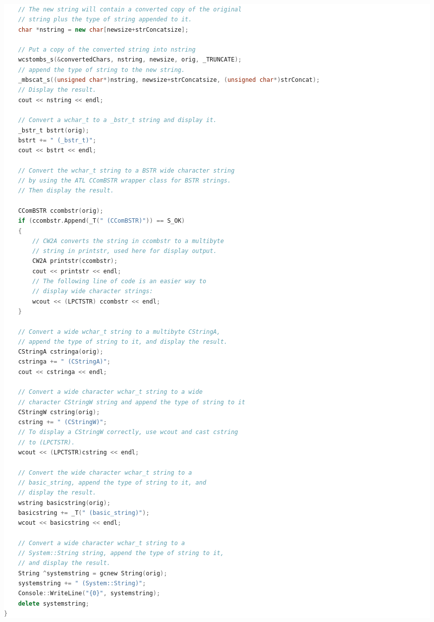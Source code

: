 ```cpp
    // The new string will contain a converted copy of the original
    // string plus the type of string appended to it.
    char *nstring = new char[newsize+strConcatsize];

    // Put a copy of the converted string into nstring
    wcstombs_s(&convertedChars, nstring, newsize, orig, _TRUNCATE);
    // append the type of string to the new string.
    _mbscat_s((unsigned char*)nstring, newsize+strConcatsize, (unsigned char*)strConcat);
    // Display the result.
    cout << nstring << endl;

    // Convert a wchar_t to a _bstr_t string and display it.
    _bstr_t bstrt(orig);
    bstrt += " (_bstr_t)";
    cout << bstrt << endl;

    // Convert the wchar_t string to a BSTR wide character string
    // by using the ATL CComBSTR wrapper class for BSTR strings.
    // Then display the result.

    CComBSTR ccombstr(orig);
    if (ccombstr.Append(_T(" (CComBSTR)")) == S_OK)
    {
        // CW2A converts the string in ccombstr to a multibyte
        // string in printstr, used here for display output.
        CW2A printstr(ccombstr);
        cout << printstr << endl;
        // The following line of code is an easier way to
        // display wide character strings:
        wcout << (LPCTSTR) ccombstr << endl;
    }

    // Convert a wide wchar_t string to a multibyte CStringA,
    // append the type of string to it, and display the result.
    CStringA cstringa(orig);
    cstringa += " (CStringA)";
    cout << cstringa << endl;

    // Convert a wide character wchar_t string to a wide
    // character CStringW string and append the type of string to it
    CStringW cstring(orig);
    cstring += " (CStringW)";
    // To display a CStringW correctly, use wcout and cast cstring
    // to (LPCTSTR).
    wcout << (LPCTSTR)cstring << endl;

    // Convert the wide character wchar_t string to a
    // basic_string, append the type of string to it, and
    // display the result.
    wstring basicstring(orig);
    basicstring += _T(" (basic_string)");
    wcout << basicstring << endl;

    // Convert a wide character wchar_t string to a
    // System::String string, append the type of string to it,
    // and display the result.
    String ^systemstring = gcnew String(orig);
    systemstring += " (System::String)";
    Console::WriteLine("{0}", systemstring);
    delete systemstring;
}
```
